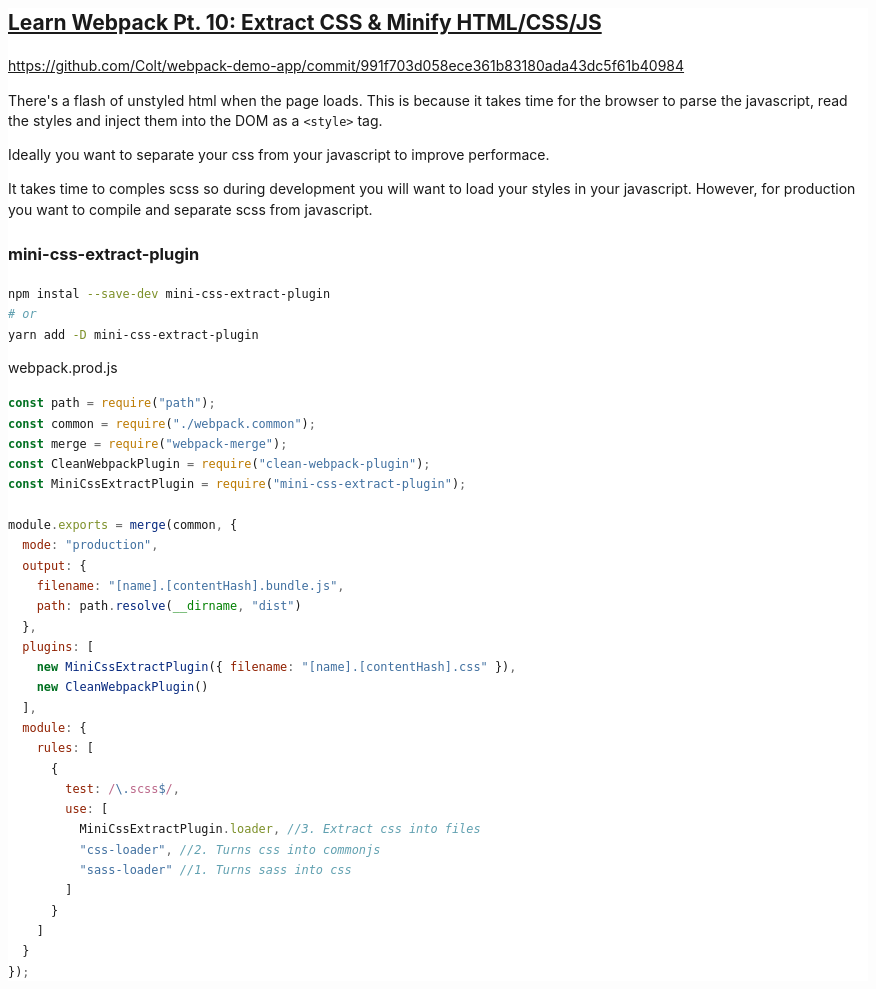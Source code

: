 ## [Learn Webpack Pt. 10: Extract CSS & Minify HTML/CSS/JS](https://www.youtube.com/watch?v=JlBDfj75T3Y&list=PLblA84xge2_zwxh3XJqy6UVxS60YdusY8&index=10)
https://github.com/Colt/webpack-demo-app/commit/991f703d058ece361b83180ada43dc5f61b40984

There's a flash of unstyled html when the page loads. This is because it takes time for the browser to parse the javascript, read the styles and inject them into the DOM as a `<style>` tag.

Ideally you want to separate your css from your javascript to improve performace.
 
It takes time to comples scss so during development you will want to load your styles in your javascript. However, for production you want to compile and separate scss from javascript.

### mini-css-extract-plugin
```bash
npm instal --save-dev mini-css-extract-plugin
# or 
yarn add -D mini-css-extract-plugin
```

webpack.prod.js
```javascript
const path = require("path");
const common = require("./webpack.common");
const merge = require("webpack-merge");
const CleanWebpackPlugin = require("clean-webpack-plugin");
const MiniCssExtractPlugin = require("mini-css-extract-plugin");

module.exports = merge(common, {
  mode: "production",
  output: {
    filename: "[name].[contentHash].bundle.js",
    path: path.resolve(__dirname, "dist")
  },
  plugins: [
    new MiniCssExtractPlugin({ filename: "[name].[contentHash].css" }),
    new CleanWebpackPlugin()
  ],
  module: {
    rules: [
      {
        test: /\.scss$/,
        use: [
          MiniCssExtractPlugin.loader, //3. Extract css into files
          "css-loader", //2. Turns css into commonjs
          "sass-loader" //1. Turns sass into css
        ]
      }
    ]
  }
});
```
